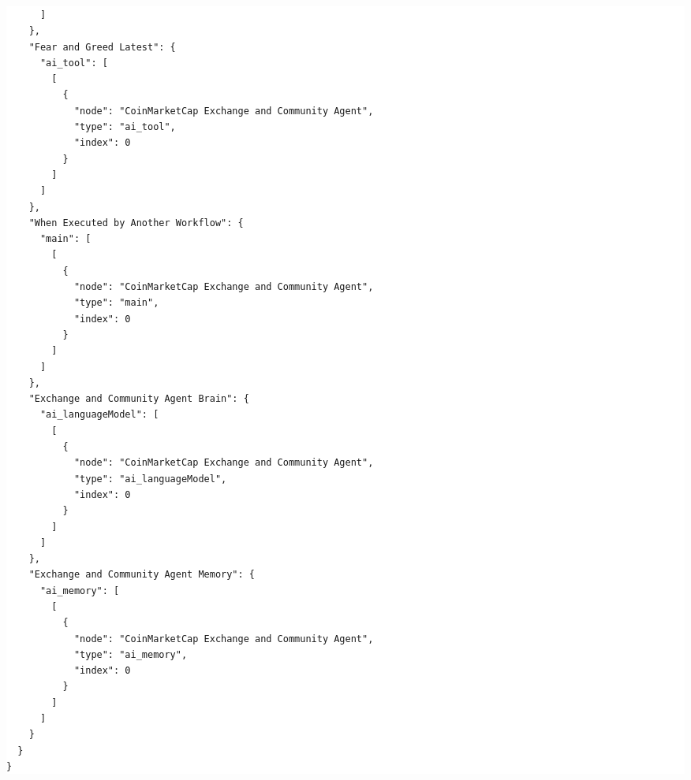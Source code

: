 ```
      ]
    },
    "Fear and Greed Latest": {
      "ai_tool": [
        [
          {
            "node": "CoinMarketCap Exchange and Community Agent",
            "type": "ai_tool",
            "index": 0
          }
        ]
      ]
    },
    "When Executed by Another Workflow": {
      "main": [
        [
          {
            "node": "CoinMarketCap Exchange and Community Agent",
            "type": "main",
            "index": 0
          }
        ]
      ]
    },
    "Exchange and Community Agent Brain": {
      "ai_languageModel": [
        [
          {
            "node": "CoinMarketCap Exchange and Community Agent",
            "type": "ai_languageModel",
            "index": 0
          }
        ]
      ]
    },
    "Exchange and Community Agent Memory": {
      "ai_memory": [
        [
          {
            "node": "CoinMarketCap Exchange and Community Agent",
            "type": "ai_memory",
            "index": 0
          }
        ]
      ]
    }
  }
}
```
